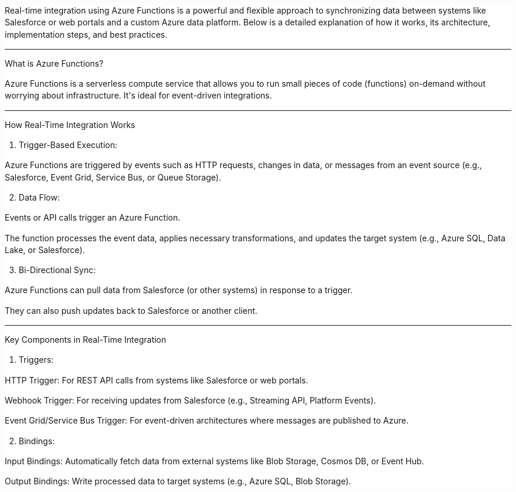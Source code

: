 Real-time integration using Azure Functions is a powerful and flexible approach to synchronizing data between systems like Salesforce or web portals and a custom Azure data platform. Below is a detailed explanation of how it works, its architecture, implementation steps, and best practices.


---

What is Azure Functions?

Azure Functions is a serverless compute service that allows you to run small pieces of code (functions) on-demand without worrying about infrastructure. It's ideal for event-driven integrations.


---

How Real-Time Integration Works

1. Trigger-Based Execution:

Azure Functions are triggered by events such as HTTP requests, changes in data, or messages from an event source (e.g., Salesforce, Event Grid, Service Bus, or Queue Storage).



2. Data Flow:

Events or API calls trigger an Azure Function.

The function processes the event data, applies necessary transformations, and updates the target system (e.g., Azure SQL, Data Lake, or Salesforce).



3. Bi-Directional Sync:

Azure Functions can pull data from Salesforce (or other systems) in response to a trigger.

They can also push updates back to Salesforce or another client.





---

Key Components in Real-Time Integration

1. Triggers:

HTTP Trigger: For REST API calls from systems like Salesforce or web portals.

Webhook Trigger: For receiving updates from Salesforce (e.g., Streaming API, Platform Events).

Event Grid/Service Bus Trigger: For event-driven architectures where messages are published to Azure.



2. Bindings:

Input Bindings: Automatically fetch data from external systems like Blob Storage, Cosmos DB, or Event Hub.

Output Bindings: Write processed data to target systems (e.g., Azure SQL, Blob Storage).


